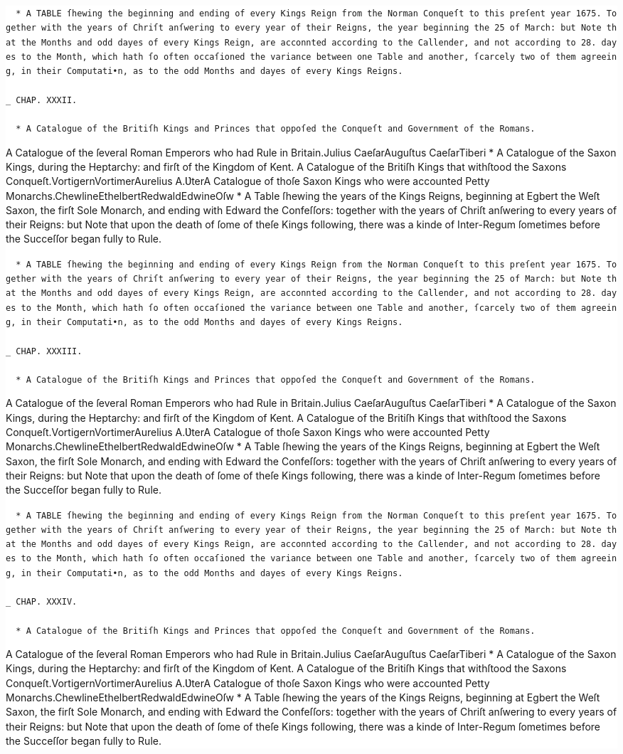       * A TABLE ſhewing the beginning and ending of every Kings Reign from the Norman Conqueſt to this preſent year 1675. Together with the years of Chriſt anſwering to every year of their Reigns, the year beginning the 25 of March: but Note that the Months and odd dayes of every Kings Reign, are acconnted according to the Callender, and not according to 28. dayes to the Month, which hath ſo often occaſioned the variance between one Table and another, ſcarcely two of them agreeing, in their Computati•n, as to the odd Months and dayes of every Kings Reigns.

    _ CHAP. XXXII.

      * A Catalogue of the Britiſh Kings and Princes that oppoſed the Conqueſt and Government of the Romans.
A Catalogue of the ſeveral Roman Emperors who had Rule in Britain.Julius CaeſarAuguſtus CaeſarTiberi
      * A Catalogue of the Saxon Kings, during the Heptarchy: and firſt of the Kingdom of Kent.
A Catalogue of the Britiſh Kings that withſtood the Saxons Conqueſt.VortigernVortimerAurelius A.ƲterA Catalogue of thoſe Saxon Kings who were accounted Petty Monarchs.ChewlineEthelbertRedwaldEdwineOſw
      * A Table ſhewing the years of the Kings Reigns, beginning at Egbert the Weſt Saxon, the firſt Sole Monarch, and ending with Edward the Confeſſors: together with the years of Chriſt anſwering to every years of their Reigns: but Note that upon the death of ſome of theſe Kings following, there was a kinde of Inter-Regum ſometimes before the Succeſſor began fully to Rule.

      * A TABLE ſhewing the beginning and ending of every Kings Reign from the Norman Conqueſt to this preſent year 1675. Together with the years of Chriſt anſwering to every year of their Reigns, the year beginning the 25 of March: but Note that the Months and odd dayes of every Kings Reign, are acconnted according to the Callender, and not according to 28. dayes to the Month, which hath ſo often occaſioned the variance between one Table and another, ſcarcely two of them agreeing, in their Computati•n, as to the odd Months and dayes of every Kings Reigns.

    _ CHAP. XXXIII.

      * A Catalogue of the Britiſh Kings and Princes that oppoſed the Conqueſt and Government of the Romans.
A Catalogue of the ſeveral Roman Emperors who had Rule in Britain.Julius CaeſarAuguſtus CaeſarTiberi
      * A Catalogue of the Saxon Kings, during the Heptarchy: and firſt of the Kingdom of Kent.
A Catalogue of the Britiſh Kings that withſtood the Saxons Conqueſt.VortigernVortimerAurelius A.ƲterA Catalogue of thoſe Saxon Kings who were accounted Petty Monarchs.ChewlineEthelbertRedwaldEdwineOſw
      * A Table ſhewing the years of the Kings Reigns, beginning at Egbert the Weſt Saxon, the firſt Sole Monarch, and ending with Edward the Confeſſors: together with the years of Chriſt anſwering to every years of their Reigns: but Note that upon the death of ſome of theſe Kings following, there was a kinde of Inter-Regum ſometimes before the Succeſſor began fully to Rule.

      * A TABLE ſhewing the beginning and ending of every Kings Reign from the Norman Conqueſt to this preſent year 1675. Together with the years of Chriſt anſwering to every year of their Reigns, the year beginning the 25 of March: but Note that the Months and odd dayes of every Kings Reign, are acconnted according to the Callender, and not according to 28. dayes to the Month, which hath ſo often occaſioned the variance between one Table and another, ſcarcely two of them agreeing, in their Computati•n, as to the odd Months and dayes of every Kings Reigns.

    _ CHAP. XXXIV.

      * A Catalogue of the Britiſh Kings and Princes that oppoſed the Conqueſt and Government of the Romans.
A Catalogue of the ſeveral Roman Emperors who had Rule in Britain.Julius CaeſarAuguſtus CaeſarTiberi
      * A Catalogue of the Saxon Kings, during the Heptarchy: and firſt of the Kingdom of Kent.
A Catalogue of the Britiſh Kings that withſtood the Saxons Conqueſt.VortigernVortimerAurelius A.ƲterA Catalogue of thoſe Saxon Kings who were accounted Petty Monarchs.ChewlineEthelbertRedwaldEdwineOſw
      * A Table ſhewing the years of the Kings Reigns, beginning at Egbert the Weſt Saxon, the firſt Sole Monarch, and ending with Edward the Confeſſors: together with the years of Chriſt anſwering to every years of their Reigns: but Note that upon the death of ſome of theſe Kings following, there was a kinde of Inter-Regum ſometimes before the Succeſſor began fully to Rule.
